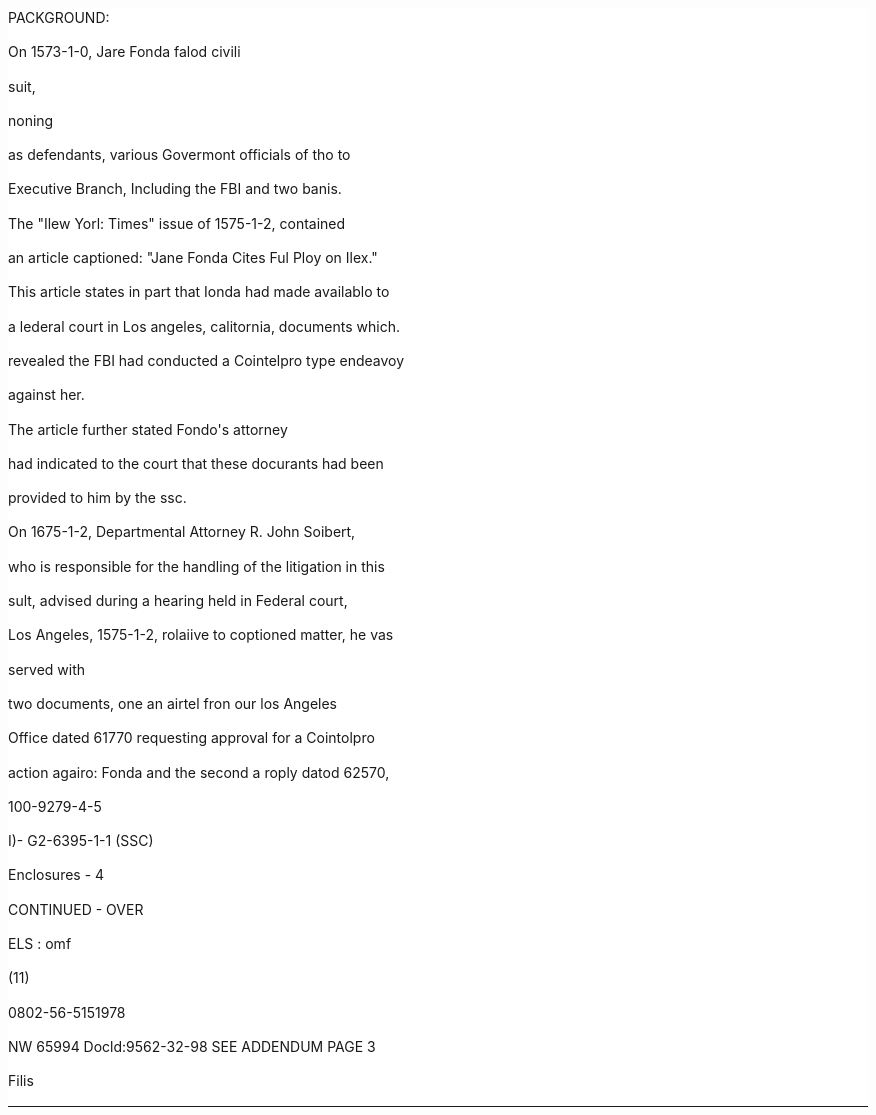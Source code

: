 PACKGROUND:

On 1573-1-0, Jare Fonda falod civili

suit,

noning

as defendants, various Govermont officials of tho to

Executive Branch, Including the FBI and two banis.

The "Ilew Yorl: Times" issue of 1575-1-2, contained

an article captioned: "Jane Fonda Cites Ful Ploy on Ilex."

This article states in part that Ionda had made availablo to

a lederal court in Los angeles, calitornia, documents which.

revealed the FBI had conducted a Cointelpro type endeavoy

against her.

The article further stated Fondo's attorney

had indicated to the court that these docurants had been

provided to him by the ssc.

On 1675-1-2, Departmental Attorney R. John Soibert,

who is responsible for the handling of the litigation in this

sult, advised during a hearing held in Federal court,

Los Angeles, 1575-1-2, rolaiive to coptioned matter, he vas

served with

two documents, one an airtel fron our los Angeles

Office dated 61770 requesting approval for a Cointolpro

action agairo: Fonda and the second a roply datod 62570,

100-9279-4-5

I)- G2-6395-1-1 (SSC)

Enclosures - 4

CONTINUED - OVER

ELS : omf

(11)

0802-56-5151978

NW 65994 Docld:9562-32-98
SEE ADDENDUM PAGE 3

Filis

---